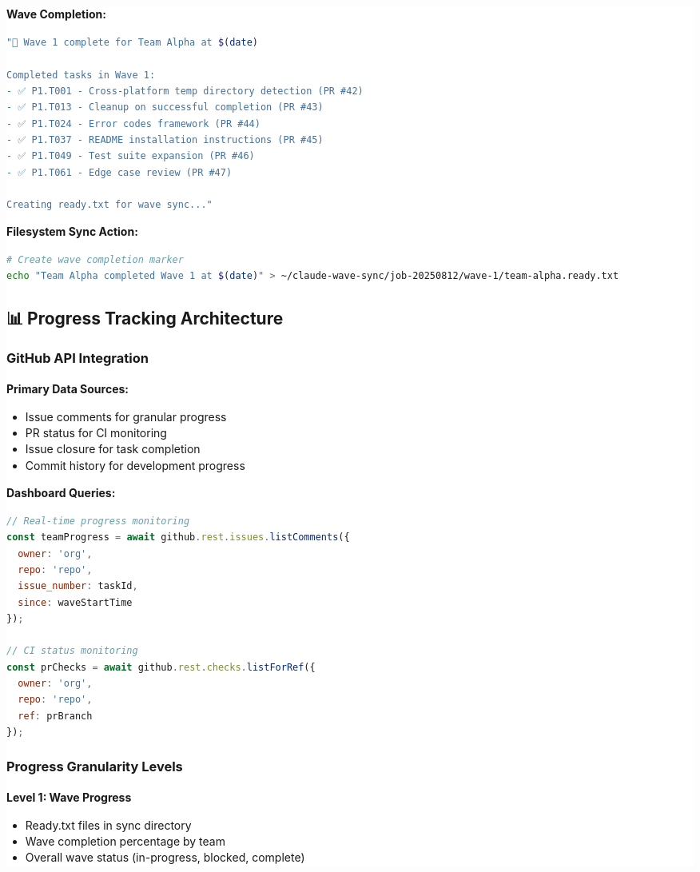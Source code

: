 **Wave Completion:**
```bash
"🌊 Wave 1 complete for Team Alpha at $(date)

Completed tasks in Wave 1:
- ✅ P1.T001 - Cross-platform temp directory detection (PR #42)
- ✅ P1.T013 - Cleanup on successful completion (PR #43)  
- ✅ P1.T024 - Error codes framework (PR #44)
- ✅ P1.T037 - README installation instructions (PR #45)
- ✅ P1.T049 - Test suite expansion (PR #46)
- ✅ P1.T061 - Edge case review (PR #47)

Creating ready.txt for wave sync..."
```

**Filesystem Sync Action:**
```bash
# Create wave completion marker
echo "Team Alpha completed Wave 1 at $(date)" > ~/claude-wave-sync/job-20250812/wave-1/team-alpha.ready.txt
```

## 📊 Progress Tracking Architecture

### GitHub API Integration
**Primary Data Sources:**
- Issue comments for granular progress
- PR status for CI monitoring  
- Issue closure for task completion
- Commit history for development progress

**Dashboard Queries:**
```javascript
// Real-time progress monitoring
const teamProgress = await github.rest.issues.listComments({
  owner: 'org',
  repo: 'repo', 
  issue_number: taskId,
  since: waveStartTime
});

// CI status monitoring
const prChecks = await github.rest.checks.listForRef({
  owner: 'org',
  repo: 'repo',
  ref: prBranch
});
```

### Progress Granularity Levels

**Level 1: Wave Progress**
- Ready.txt files in sync directory
- Wave completion percentage by team
- Overall wave status (in-progress, blocked, complete)
